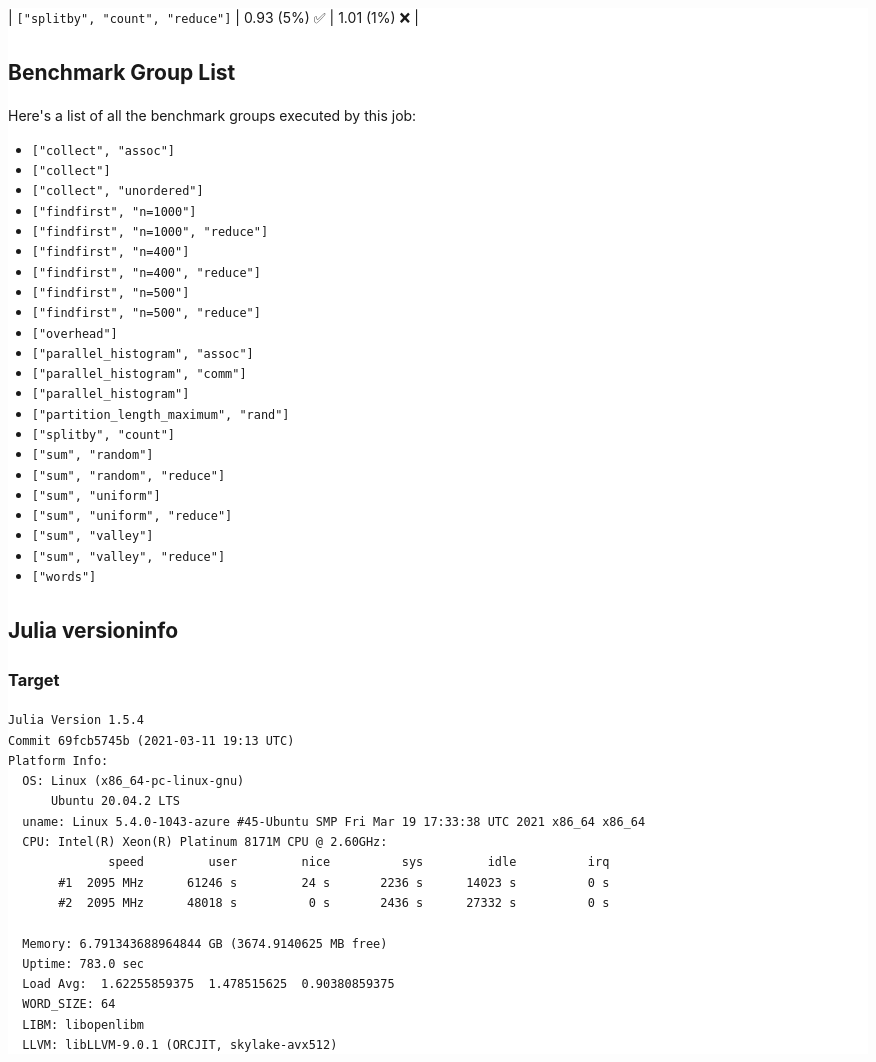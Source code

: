 | `["splitby", "count", "reduce"]`                    | 0.93 (5%) :white_check_mark: |                1.01 (1%) :x: |

## Benchmark Group List
Here's a list of all the benchmark groups executed by this job:

- `["collect", "assoc"]`
- `["collect"]`
- `["collect", "unordered"]`
- `["findfirst", "n=1000"]`
- `["findfirst", "n=1000", "reduce"]`
- `["findfirst", "n=400"]`
- `["findfirst", "n=400", "reduce"]`
- `["findfirst", "n=500"]`
- `["findfirst", "n=500", "reduce"]`
- `["overhead"]`
- `["parallel_histogram", "assoc"]`
- `["parallel_histogram", "comm"]`
- `["parallel_histogram"]`
- `["partition_length_maximum", "rand"]`
- `["splitby", "count"]`
- `["sum", "random"]`
- `["sum", "random", "reduce"]`
- `["sum", "uniform"]`
- `["sum", "uniform", "reduce"]`
- `["sum", "valley"]`
- `["sum", "valley", "reduce"]`
- `["words"]`

## Julia versioninfo

### Target
```
Julia Version 1.5.4
Commit 69fcb5745b (2021-03-11 19:13 UTC)
Platform Info:
  OS: Linux (x86_64-pc-linux-gnu)
      Ubuntu 20.04.2 LTS
  uname: Linux 5.4.0-1043-azure #45-Ubuntu SMP Fri Mar 19 17:33:38 UTC 2021 x86_64 x86_64
  CPU: Intel(R) Xeon(R) Platinum 8171M CPU @ 2.60GHz: 
              speed         user         nice          sys         idle          irq
       #1  2095 MHz      61246 s         24 s       2236 s      14023 s          0 s
       #2  2095 MHz      48018 s          0 s       2436 s      27332 s          0 s
       
  Memory: 6.791343688964844 GB (3674.9140625 MB free)
  Uptime: 783.0 sec
  Load Avg:  1.62255859375  1.478515625  0.90380859375
  WORD_SIZE: 64
  LIBM: libopenlibm
  LLVM: libLLVM-9.0.1 (ORCJIT, skylake-avx512)
```
